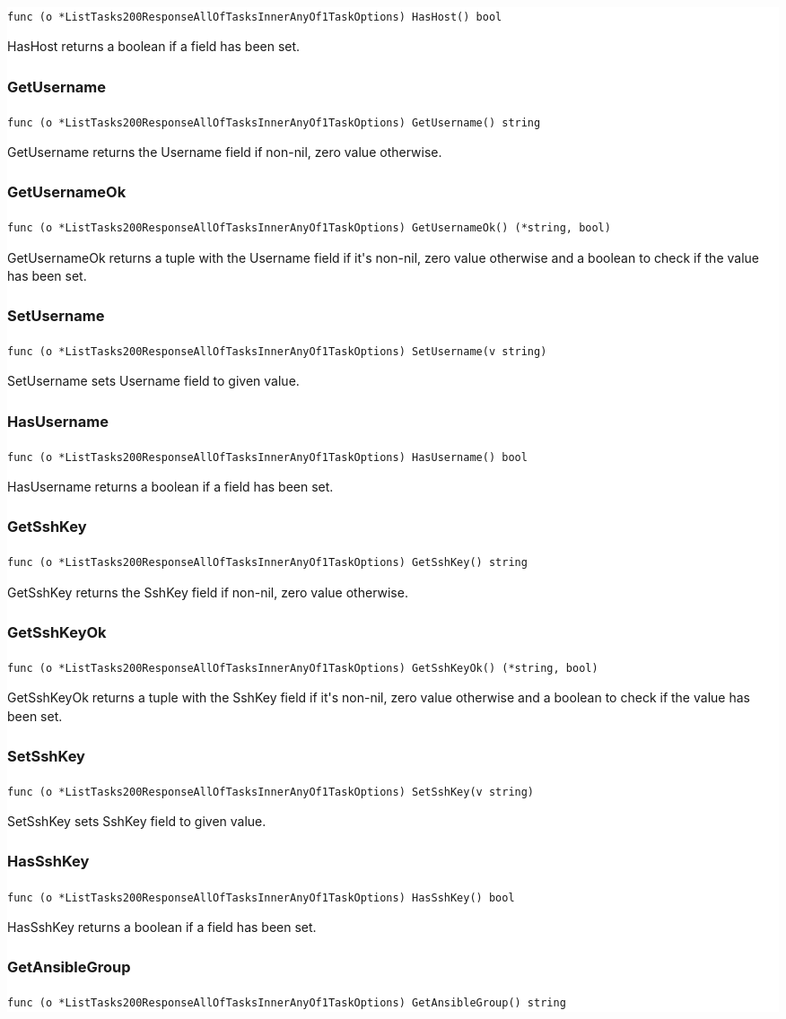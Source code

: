 `func (o *ListTasks200ResponseAllOfTasksInnerAnyOf1TaskOptions) HasHost() bool`

HasHost returns a boolean if a field has been set.

### GetUsername

`func (o *ListTasks200ResponseAllOfTasksInnerAnyOf1TaskOptions) GetUsername() string`

GetUsername returns the Username field if non-nil, zero value otherwise.

### GetUsernameOk

`func (o *ListTasks200ResponseAllOfTasksInnerAnyOf1TaskOptions) GetUsernameOk() (*string, bool)`

GetUsernameOk returns a tuple with the Username field if it's non-nil, zero value otherwise
and a boolean to check if the value has been set.

### SetUsername

`func (o *ListTasks200ResponseAllOfTasksInnerAnyOf1TaskOptions) SetUsername(v string)`

SetUsername sets Username field to given value.

### HasUsername

`func (o *ListTasks200ResponseAllOfTasksInnerAnyOf1TaskOptions) HasUsername() bool`

HasUsername returns a boolean if a field has been set.

### GetSshKey

`func (o *ListTasks200ResponseAllOfTasksInnerAnyOf1TaskOptions) GetSshKey() string`

GetSshKey returns the SshKey field if non-nil, zero value otherwise.

### GetSshKeyOk

`func (o *ListTasks200ResponseAllOfTasksInnerAnyOf1TaskOptions) GetSshKeyOk() (*string, bool)`

GetSshKeyOk returns a tuple with the SshKey field if it's non-nil, zero value otherwise
and a boolean to check if the value has been set.

### SetSshKey

`func (o *ListTasks200ResponseAllOfTasksInnerAnyOf1TaskOptions) SetSshKey(v string)`

SetSshKey sets SshKey field to given value.

### HasSshKey

`func (o *ListTasks200ResponseAllOfTasksInnerAnyOf1TaskOptions) HasSshKey() bool`

HasSshKey returns a boolean if a field has been set.

### GetAnsibleGroup

`func (o *ListTasks200ResponseAllOfTasksInnerAnyOf1TaskOptions) GetAnsibleGroup() string`
